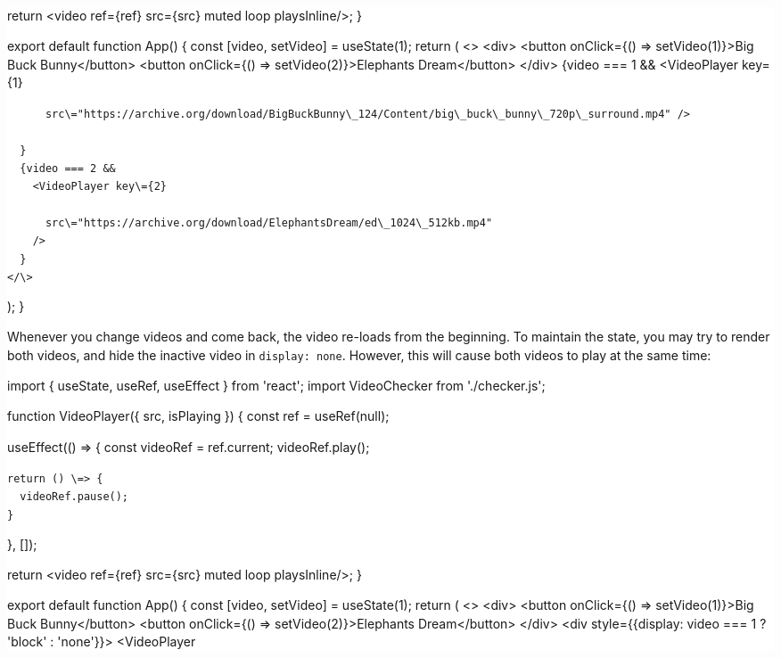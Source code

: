   return <video ref\={ref} src\={src} muted loop playsInline/>;
}

export default function App() {
  const \[video, setVideo\] = useState(1);
  return (
    <\>
      <div\>
        <button onClick\={() \=> setVideo(1)}\>Big Buck Bunny</button\>
        <button onClick\={() \=> setVideo(2)}\>Elephants Dream</button\>
      </div\>
      {video === 1 &&
        <VideoPlayer key\={1}
          
          src\="https://archive.org/download/BigBuckBunny\_124/Content/big\_buck\_bunny\_720p\_surround.mp4" />

      }
      {video === 2 && 
        <VideoPlayer key\={2}
          
          src\="https://archive.org/download/ElephantsDream/ed\_1024\_512kb.mp4"
        />
      }
    </\>
  );
}

Whenever you change videos and come back, the video re-loads from the beginning. To maintain the state, you may try to render both videos, and hide the inactive video in `display: none`. However, this will cause both videos to play at the same time:

import { useState, useRef, useEffect } from 'react';
import VideoChecker from './checker.js';

function VideoPlayer({ src, isPlaying }) {
  const ref = useRef(null);

  useEffect(() \=> {
    const videoRef = ref.current;
    videoRef.play();
    
    return () \=> {
      videoRef.pause();
    }
  }, \[\]);

  return <video ref\={ref} src\={src} muted loop playsInline/>;
}

export default function App() {
  const \[video, setVideo\] = useState(1);
  return (
    <\>
      <div\>
        <button onClick\={() \=> setVideo(1)}\>Big Buck Bunny</button\>
        <button onClick\={() \=> setVideo(2)}\>Elephants Dream</button\>
      </div\>
      <div style\={{display: video === 1 ? 'block' : 'none'}}\>
        <VideoPlayer
          